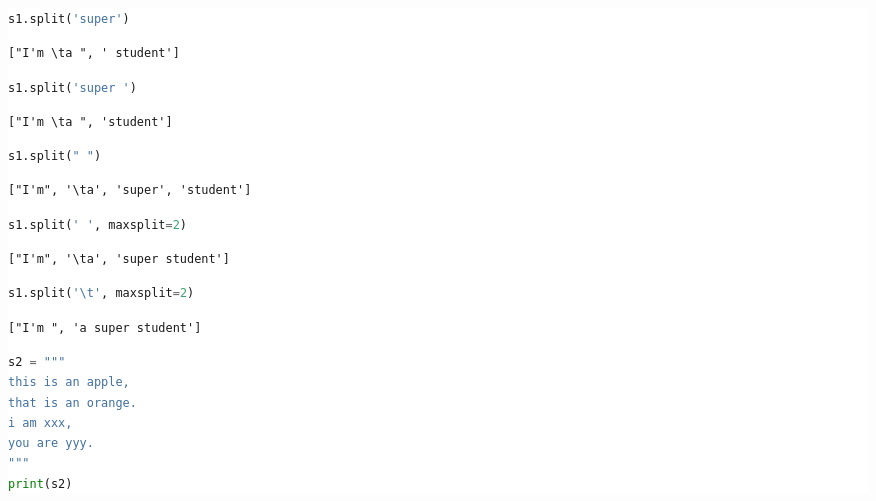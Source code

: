 


```python
s1.split('super')
```




    ["I'm \ta ", ' student']




```python
s1.split('super ')
```




    ["I'm \ta ", 'student']




```python
s1.split(" ")
```




    ["I'm", '\ta', 'super', 'student']




```python
s1.split(' ', maxsplit=2)
```




    ["I'm", '\ta', 'super student']




```python
s1.split('\t', maxsplit=2)
```




    ["I'm ", 'a super student']




```python
s2 = """
this is an apple,
that is an orange.
i am xxx,
you are yyy.
"""
print(s2)
```
